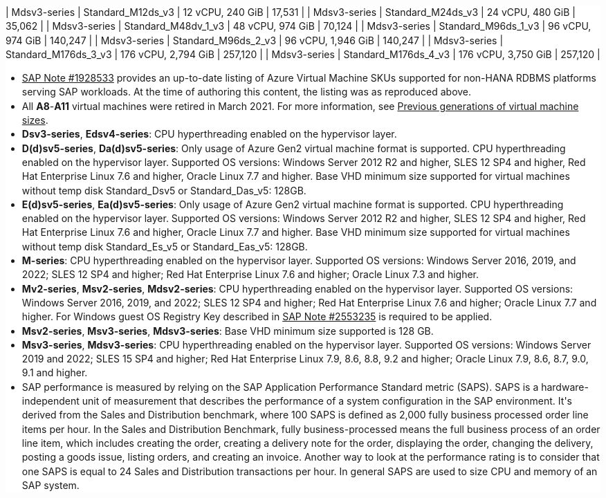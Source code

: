 | Mdsv3-series | Standard\_M12ds\_v3 | 12 vCPU, 240 GiB | 17,531 |
| Mdsv3-series | Standard\_M24ds\_v3 | 24 vCPU, 480 GiB | 35,062 |
| Mdsv3-series | Standard\_M48dv\_1_v3 | 48 vCPU, 974 GiB | 70,124 |
| Mdsv3-series | Standard\_M96ds\_1\_v3 | 96 vCPU, 974 GiB | 140,247 |
| Mdsv3-series | Standard\_M96ds\_2\_v3 | 96 vCPU, 1,946 GiB | 140,247 |
| Mdsv3-series | Standard\_M176ds\_3\_v3 | 176 vCPU, 2,794 GiB | 257,120 |
| Mdsv3-series | Standard\_M176ds\_4\_v3 | 176 vCPU, 3,750 GiB | 257,120 |

- [SAP Note \#1928533](https://me.sap.com/notes/1928533) provides an up-to-date listing of Azure Virtual Machine SKUs supported for non-HANA RDBMS platforms serving SAP workloads. At the time of authoring this content, the listing was as reproduced above.
- All **A8**-**A11** virtual machines were retired in March 2021. For more information, see [Previous generations of virtual machine sizes](/azure/virtual-machines/sizes-previous-gen).
- **Dsv3-series**, **Edsv4-series**: CPU hyperthreading enabled on the hypervisor layer.
- **D(d)sv5-series**, **Da(d)sv5-series**: Only usage of Azure Gen2 virtual machine format is supported. CPU hyperthreading enabled on the hypervisor layer. Supported OS versions: Windows Server 2012 R2 and higher, SLES 12 SP4 and higher, Red Hat Enterprise Linux 7.6 and higher, Oracle Linux 7.7 and higher. Base VHD minimum size supported for virtual machines without temp disk Standard\_Dsv5 or Standard\_Das_v5: 128GB.
- **E(d)sv5-series**, **Ea(d)sv5-series**: Only usage of Azure Gen2 virtual machine format is supported. CPU hyperthreading enabled on the hypervisor layer. Supported OS versions: Windows Server 2012 R2 and higher, SLES 12 SP4 and higher, Red Hat Enterprise Linux 7.6 and higher, Oracle Linux 7.7 and higher. Base VHD minimum size supported for virtual machines without temp disk Standard\_Es_v5 or Standard\_Eas_v5: 128GB.
- **M-series**: CPU hyperthreading enabled on the hypervisor layer. Supported OS versions: Windows Server 2016, 2019, and 2022; SLES 12 SP4 and higher; Red Hat Enterprise Linux 7.6 and higher; Oracle Linux 7.3 and higher.
- **Mv2-series**, **Msv2-series**, **Mdsv2-series**: CPU hyperthreading enabled on the hypervisor layer. Supported OS versions: Windows Server 2016, 2019, and 2022; SLES 12 SP4 and higher; Red Hat Enterprise Linux 7.6 and higher; Oracle Linux 7.7 and higher. For Windows guest OS Registry Key described in [SAP Note \#2553235](https://me.sap.com/notes/2553235) is required to be applied.
- **Msv2-series**, **Msv3-series**, **Mdsv3-series**: Base VHD minimum size supported is 128 GB.
- **Msv3-series**, **Mdsv3-series**: CPU hyperthreading enabled on the hypervisor layer. Supported OS versions: Windows Server 2019 and 2022; SLES 15 SP4 and higher; Red Hat Enterprise Linux 7.9, 8.6, 8.8, 9.2 and higher; Oracle Linux 7.9, 8.6, 8.7, 9.0, 9.1 and higher.
- SAP performance is measured by relying on the SAP Application Performance Standard metric (SAPS). SAPS is a hardware-independent unit of measurement that describes the performance of a system configuration in the SAP environment. It's derived from the Sales and Distribution benchmark, where 100 SAPS is defined as 2,000 fully business processed order line items per hour. In the Sales and Distribution Benchmark, fully business-processed means the full business process of an order line item, which includes creating the order, creating a delivery note for the order, displaying the order, changing the delivery, posting a goods issue, listing orders, and creating an invoice. Another way to look at the performance rating is to consider that one SAPS is equal to 24 Sales and Distribution transactions per hour. In general SAPS are used to size CPU and memory of an SAP system.

